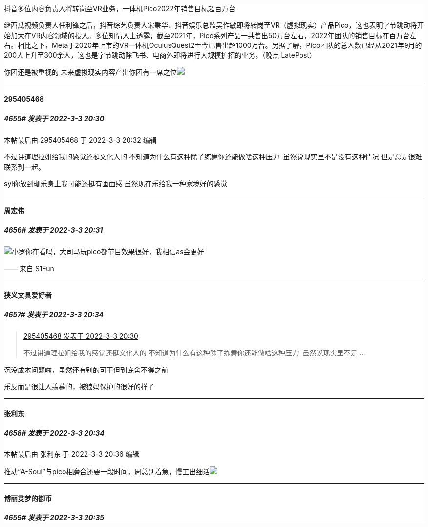 抖音多位内容负责人将转岗至VR业务，一体机Pico2022年销售目标超百万台

继西瓜视频负责人任利锋之后，抖音综艺负责人宋秉华、抖音娱乐总监吴作敏即将转岗至VR（虚拟现实）产品Pico，这也表明字节跳动将开始加大在VR内容领域的投入。多位知情人士透露，截至2021年，Pico系列产品一共售出50万台左右，2022年团队的销售目标在百万台左右。相比之下，Meta于2020年上市的VR一体机OculusQuest2至今已售出超1000万台。另据了解，Pico团队的总人数已经从2021年9月的200人上升至300余人，这也是字节跳动除飞书、电商外即将进行大规模扩招的业务。（晚点 LatePost）

你团还是被重视的 未来虚拟现实内容产出你团有一席之位<img src="https://static.saraba1st.com/image/smiley/face2017/067.png" referrerpolicy="no-referrer">

*****

####  295405468  
##### 4655#       发表于 2022-3-3 20:30

 本帖最后由 295405468 于 2022-3-3 20:32 编辑 

不过讲道理拉姐给我的感觉还挺文化人的 不知道为什么有这种除了练舞你还能做啥这种压力  虽然说现实里不是没有这种情况 但是总是很难联系到一起。

syl你放到珈乐身上我可能还挺有画面感 虽然现在乐给我一种家境好的感觉

*****

####  周宏伟  
##### 4656#       发表于 2022-3-3 20:31

<img src="https://static.saraba1st.com/image/smiley/face2017/001.png" referrerpolicy="no-referrer">小罗你在看吗，大司马玩pico都节目效果很好，我相信as会更好

—— 来自 [S1Fun](https://s1fun.koalcat.com)

*****

####  狭义文具爱好者  
##### 4657#       发表于 2022-3-3 20:34

<blockquote><a href="httphttps://bbs.saraba1st.com/2b/forum.php?mod=redirect&amp;goto=findpost&amp;pid=54906625&amp;ptid=2053980" target="_blank">295405468 发表于 2022-3-3 20:30</a>

不过讲道理拉姐给我的感觉还挺文化人的 不知道为什么有这种除了练舞你还能做啥这种压力  虽然说现实里不是 ...</blockquote>
沉没成本问题啦，虽然还有别的可干但到底舍不得之前

乐反而是很让人羡慕的，被狼妈保护的很好的样子

*****

####  张利东  
##### 4658#       发表于 2022-3-3 20:34

 本帖最后由 张利东 于 2022-3-3 20:36 编辑 

推动“A-Soul”与pico相磨合还要一段时间，周总别着急，慢工出细活<img src="https://static.saraba1st.com/image/smiley/face2017/035.png" referrerpolicy="no-referrer">

*****

####  博丽灵梦的御币  
##### 4659#       发表于 2022-3-3 20:35
